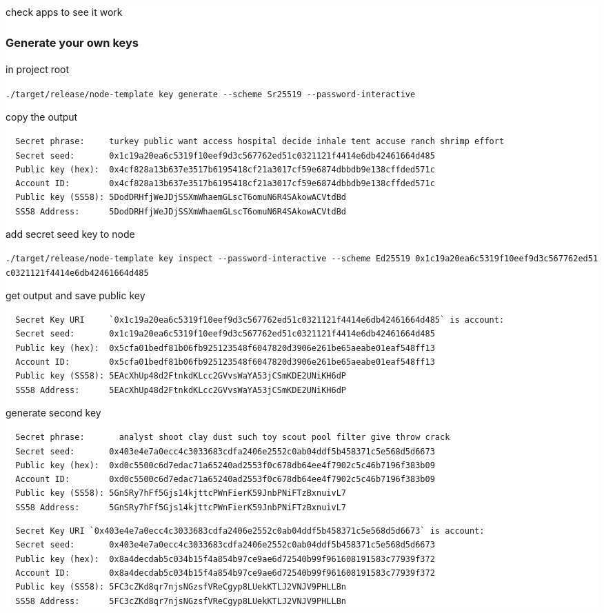 check apps to see it work

### Generate your own keys

in project root
```shell
./target/release/node-template key generate --scheme Sr25519 --password-interactive
```
copy the output
```
  Secret phrase:     turkey public want access hospital decide inhale tent accuse ranch shrimp effort
  Secret seed:       0x1c19a20ea6c5319f10eef9d3c567762ed51c0321121f4414e6db42461664d485
  Public key (hex):  0x4cf828a13b637e3517b6195418cf21a3017cf59e6874dbbdb9e138cffded571c
  Account ID:        0x4cf828a13b637e3517b6195418cf21a3017cf59e6874dbbdb9e138cffded571c
  Public key (SS58): 5DodDRHfjWeJDjSSXmWhaemGLscT6omuN6R4SAkowACVtdBd
  SS58 Address:      5DodDRHfjWeJDjSSXmWhaemGLscT6omuN6R4SAkowACVtdBd
```

add secret seed key to node
```shell
./target/release/node-template key inspect --password-interactive --scheme Ed25519 0x1c19a20ea6c5319f10eef9d3c567762ed51c0321121f4414e6db42461664d485
```
get output and save public key

```
  Secret Key URI     `0x1c19a20ea6c5319f10eef9d3c567762ed51c0321121f4414e6db42461664d485` is account:
  Secret seed:       0x1c19a20ea6c5319f10eef9d3c567762ed51c0321121f4414e6db42461664d485
  Public key (hex):  0x5cfa01bedf81b06fb925123548f6047820d3906e261be65aeabe01eaf548ff13
  Account ID:        0x5cfa01bedf81b06fb925123548f6047820d3906e261be65aeabe01eaf548ff13
  Public key (SS58): 5EAcXhUp48d2FtnkdKLcc2GVvsWaYA53jCSmKDE2UNiKH6dP
  SS58 Address:      5EAcXhUp48d2FtnkdKLcc2GVvsWaYA53jCSmKDE2UNiKH6dP
```

generate second key

```
  Secret phrase:       analyst shoot clay dust such toy scout pool filter give throw crack
  Secret seed:       0x403e4e7a0ecc4c3033683cdfa2406e2552c0ab04ddf5b458371c5e568d5d6673
  Public key (hex):  0xd0c5500c6d7edac71a65240ad2553f0c678db64ee4f7902c5c46b7196f383b09
  Account ID:        0xd0c5500c6d7edac71a65240ad2553f0c678db64ee4f7902c5c46b7196f383b09
  Public key (SS58): 5GnSRy7hFf5Gjs14kjttcPWnFierK59JnbPNiFTzBxnuivL7
  SS58 Address:      5GnSRy7hFf5Gjs14kjttcPWnFierK59JnbPNiFTzBxnuivL7
```

```
  Secret Key URI `0x403e4e7a0ecc4c3033683cdfa2406e2552c0ab04ddf5b458371c5e568d5d6673` is account:
  Secret seed:       0x403e4e7a0ecc4c3033683cdfa2406e2552c0ab04ddf5b458371c5e568d5d6673
  Public key (hex):  0x8a4decdab5c034b15f4a854b97ce9ae6d72540b99f961608191583c77939f372
  Account ID:        0x8a4decdab5c034b15f4a854b97ce9ae6d72540b99f961608191583c77939f372
  Public key (SS58): 5FC3cZKd8qr7njsNGzsfVReCgyp8LUekKTLJ2VNJV9PHLLBn
  SS58 Address:      5FC3cZKd8qr7njsNGzsfVReCgyp8LUekKTLJ2VNJV9PHLLBn
```
